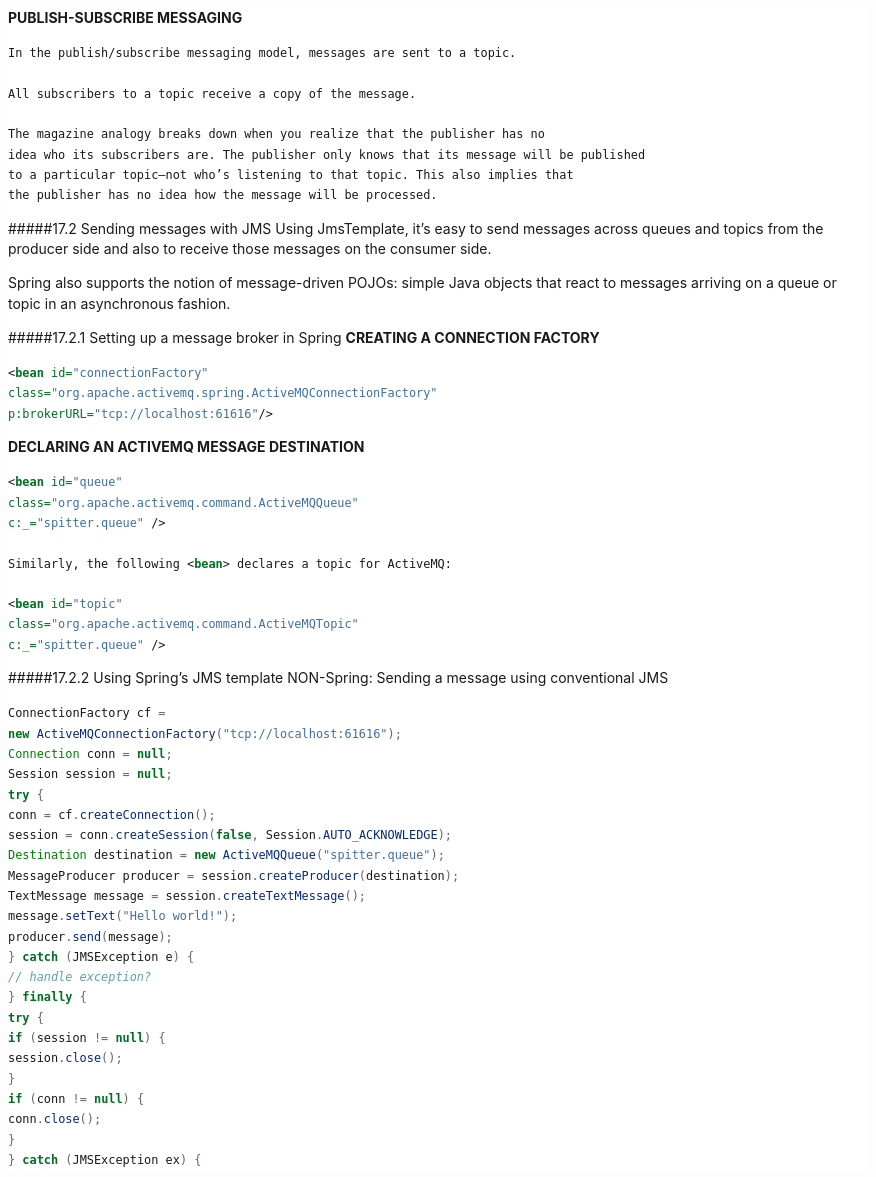 **PUBLISH-SUBSCRIBE MESSAGING**
```
In the publish/subscribe messaging model, messages are sent to a topic.

All subscribers to a topic receive a copy of the message.

The magazine analogy breaks down when you realize that the publisher has no
idea who its subscribers are. The publisher only knows that its message will be published
to a particular topic—not who’s listening to that topic. This also implies that
the publisher has no idea how the message will be processed.
```

#####17.2 Sending messages with JMS
Using JmsTemplate, it’s easy to send messages across queues and topics from the producer
side and also to receive those messages on the consumer side.

Spring also supports the notion of message-driven POJOs: simple Java objects that react to messages
arriving on a queue or topic in an asynchronous fashion.

#####17.2.1 Setting up a message broker in Spring
**CREATING A CONNECTION FACTORY**
```xml
<bean id="connectionFactory"
class="org.apache.activemq.spring.ActiveMQConnectionFactory"
p:brokerURL="tcp://localhost:61616"/>
```

**DECLARING AN ACTIVEMQ MESSAGE DESTINATION**
```xml
<bean id="queue"
class="org.apache.activemq.command.ActiveMQQueue"
c:_="spitter.queue" />

Similarly, the following <bean> declares a topic for ActiveMQ:

<bean id="topic"
class="org.apache.activemq.command.ActiveMQTopic"
c:_="spitter.queue" />

```

#####17.2.2 Using Spring’s JMS template
NON-Spring: Sending a message using conventional JMS
```java
ConnectionFactory cf =
new ActiveMQConnectionFactory("tcp://localhost:61616");
Connection conn = null;
Session session = null;
try {
conn = cf.createConnection();
session = conn.createSession(false, Session.AUTO_ACKNOWLEDGE);
Destination destination = new ActiveMQQueue("spitter.queue");
MessageProducer producer = session.createProducer(destination);
TextMessage message = session.createTextMessage();
message.setText("Hello world!");
producer.send(message);
} catch (JMSException e) {
// handle exception?
} finally {
try {
if (session != null) {
session.close();
}
if (conn != null) {
conn.close();
}
} catch (JMSException ex) {
```